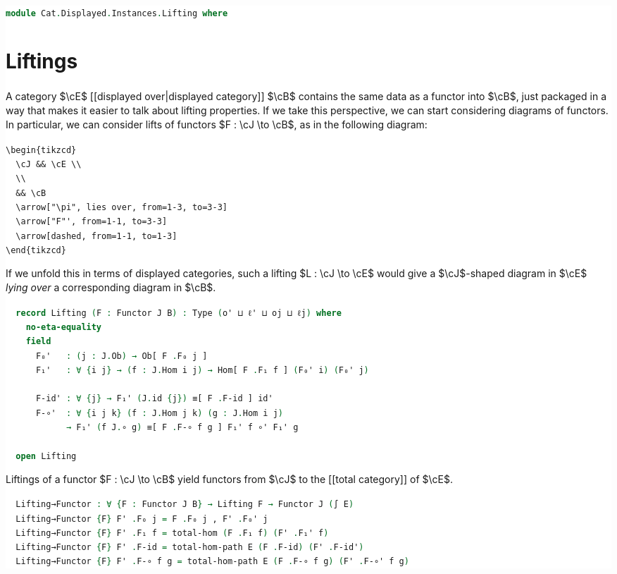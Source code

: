 
```agda
module Cat.Displayed.Instances.Lifting where
```



# Liftings

A category $\cE$ [[displayed over|displayed category]] $\cB$ contains
the same data as a functor into $\cB$, just packaged in a way that makes
it easier to talk about lifting properties. If we take this perspective,
we can start considering diagrams of functors. In particular, we can
consider lifts of functors $F : \cJ \to \cB$, as in the following
diagram:

~~~{.quiver}
\begin{tikzcd}
  \cJ && \cE \\
  \\
  && \cB
  \arrow["\pi", lies over, from=1-3, to=3-3]
  \arrow["F"', from=1-1, to=3-3]
  \arrow[dashed, from=1-1, to=1-3]
\end{tikzcd}
~~~

If we unfold this in terms of displayed categories, such a lifting $L :
\cJ \to \cE$ would give a $\cJ$-shaped diagram in $\cE$ *lying over* a
corresponding diagram in $\cB$.



```agda
  record Lifting (F : Functor J B) : Type (o' ⊔ ℓ' ⊔ oj ⊔ ℓj) where
    no-eta-equality
    field
      F₀'   : (j : J.Ob) → Ob[ F .F₀ j ]
      F₁'   : ∀ {i j} → (f : J.Hom i j) → Hom[ F .F₁ f ] (F₀' i) (F₀' j)

      F-id' : ∀ {j} → F₁' (J.id {j}) ≡[ F .F-id ] id'
      F-∘'  : ∀ {i j k} (f : J.Hom j k) (g : J.Hom i j)
            → F₁' (f J.∘ g) ≡[ F .F-∘ f g ] F₁' f ∘' F₁' g

  open Lifting
```



Liftings of a functor $F : \cJ \to \cB$ yield functors from $\cJ$ to the
[[total category]] of $\cE$.

```agda
  Lifting→Functor : ∀ {F : Functor J B} → Lifting F → Functor J (∫ E)
  Lifting→Functor {F} F' .F₀ j = F .F₀ j , F' .F₀' j
  Lifting→Functor {F} F' .F₁ f = total-hom (F .F₁ f) (F' .F₁' f)
  Lifting→Functor {F} F' .F-id = total-hom-path E (F .F-id) (F' .F-id')
  Lifting→Functor {F} F' .F-∘ f g = total-hom-path E (F .F-∘ f g) (F' .F-∘' f g)
```
